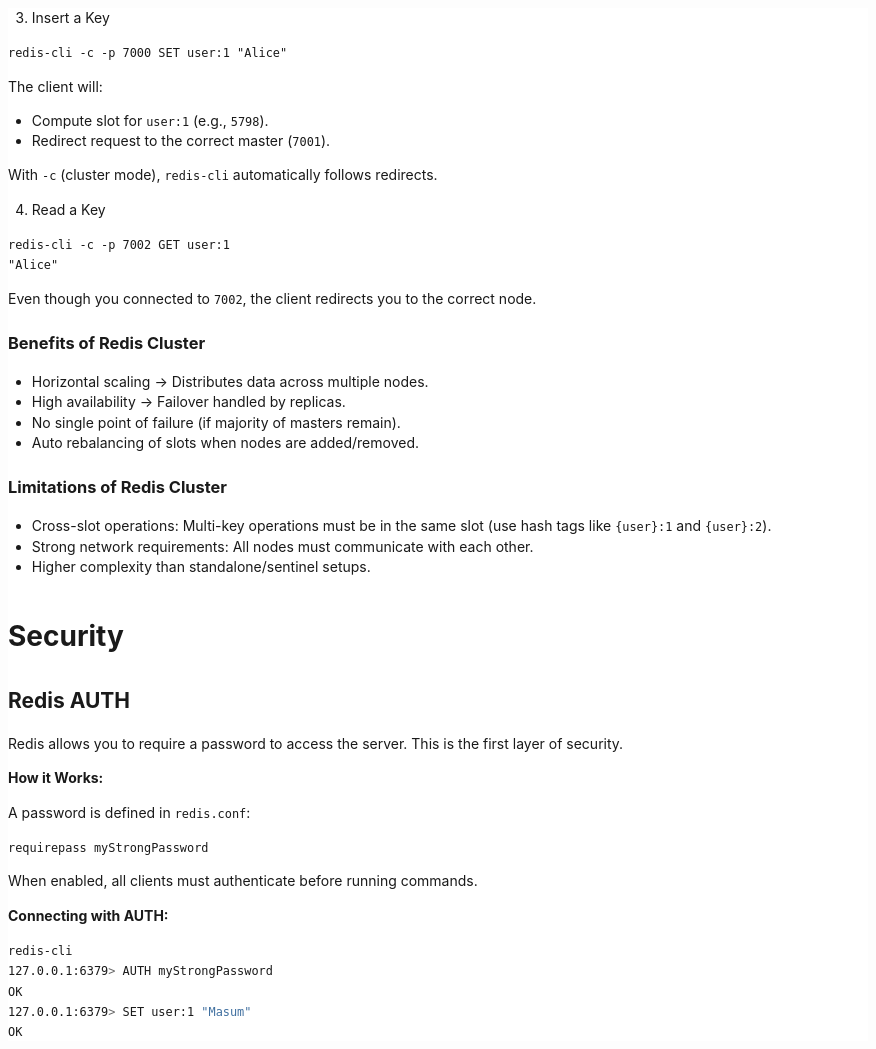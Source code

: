 3. Insert a Key

```
redis-cli -c -p 7000 SET user:1 "Alice"
```

The client will:

- Compute slot for `user:1` (e.g., `5798`).
- Redirect request to the correct master (`7001`).

With `-c` (cluster mode), `redis-cli` automatically follows redirects.

4. Read a Key

```
redis-cli -c -p 7002 GET user:1
"Alice"
```

Even though you connected to `7002`, the client redirects you to the correct node.

### Benefits of Redis Cluster

- Horizontal scaling → Distributes data across multiple nodes.
- High availability → Failover handled by replicas.
- No single point of failure (if majority of masters remain).
- Auto rebalancing of slots when nodes are added/removed.

### Limitations of Redis Cluster

- Cross-slot operations: Multi-key operations must be in the same slot (use hash tags like `{user}:1` and `{user}:2`).
- Strong network requirements: All nodes must communicate with each other.
- Higher complexity than standalone/sentinel setups.

# Security

## Redis AUTH

Redis allows you to require a password to access the server. This is the first layer of security.

**How it Works:**

A password is defined in `redis.conf`:

```bash
requirepass myStrongPassword
```

When enabled, all clients must authenticate before running commands.

**Connecting with AUTH:**

```bash
redis-cli
127.0.0.1:6379> AUTH myStrongPassword
OK
127.0.0.1:6379> SET user:1 "Masum"
OK
```
